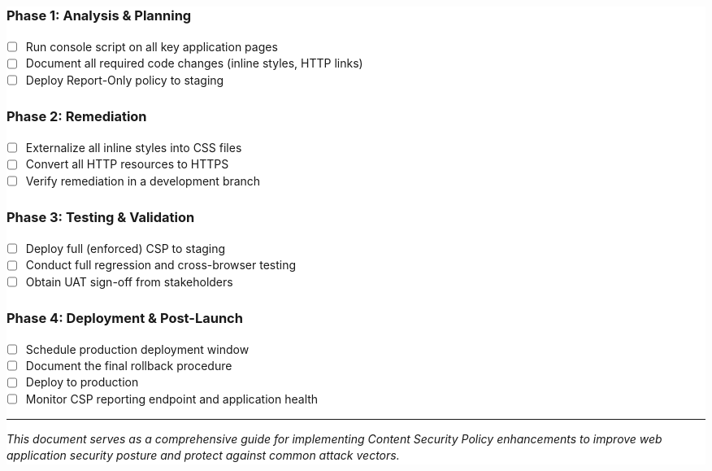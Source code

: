 ### Phase 1: Analysis & Planning
- [ ] Run console script on all key application pages
- [ ] Document all required code changes (inline styles, HTTP links)
- [ ] Deploy Report-Only policy to staging

### Phase 2: Remediation
- [ ] Externalize all inline styles into CSS files
- [ ] Convert all HTTP resources to HTTPS
- [ ] Verify remediation in a development branch

### Phase 3: Testing & Validation
- [ ] Deploy full (enforced) CSP to staging
- [ ] Conduct full regression and cross-browser testing
- [ ] Obtain UAT sign-off from stakeholders

### Phase 4: Deployment & Post-Launch
- [ ] Schedule production deployment window
- [ ] Document the final rollback procedure
- [ ] Deploy to production
- [ ] Monitor CSP reporting endpoint and application health

---

*This document serves as a comprehensive guide for implementing Content Security Policy enhancements to improve web application security posture and protect against common attack vectors.*